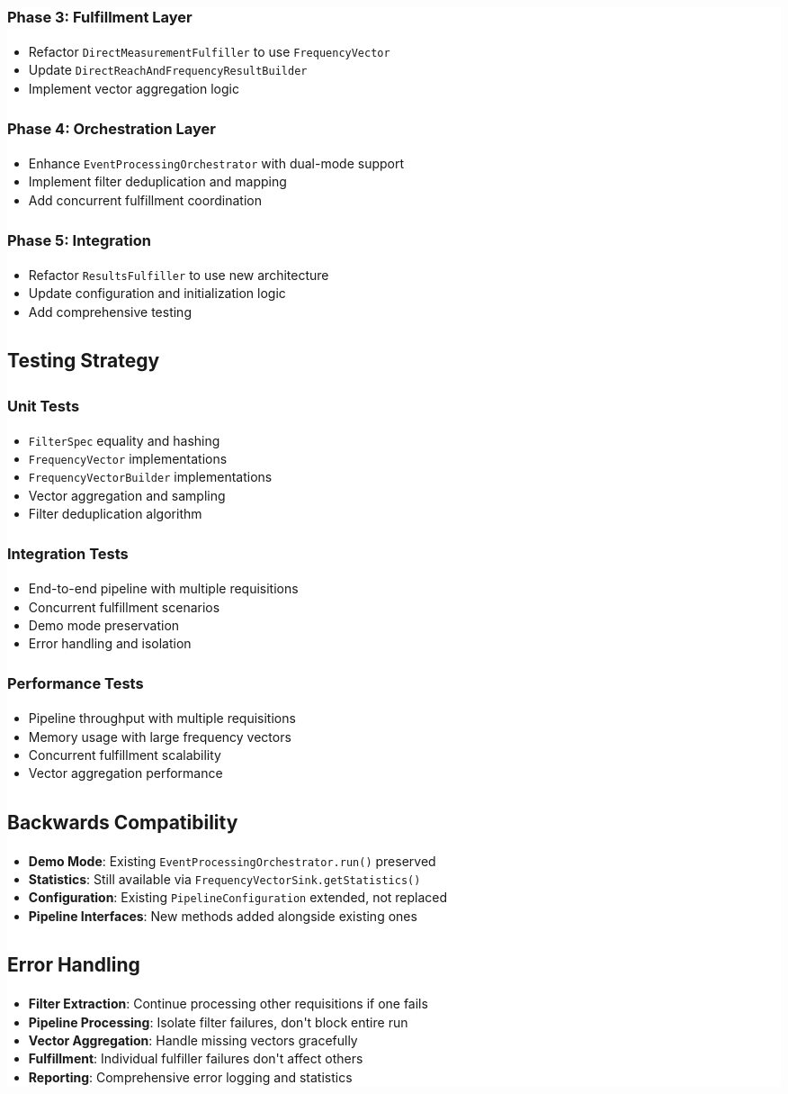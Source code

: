 ### Phase 3: Fulfillment Layer
- Refactor `DirectMeasurementFulfiller` to use `FrequencyVector`
- Update `DirectReachAndFrequencyResultBuilder`
- Implement vector aggregation logic

### Phase 4: Orchestration Layer
- Enhance `EventProcessingOrchestrator` with dual-mode support
- Implement filter deduplication and mapping
- Add concurrent fulfillment coordination

### Phase 5: Integration
- Refactor `ResultsFulfiller` to use new architecture
- Update configuration and initialization logic
- Add comprehensive testing

## Testing Strategy

### Unit Tests
- `FilterSpec` equality and hashing
- `FrequencyVector` implementations
- `FrequencyVectorBuilder` implementations
- Vector aggregation and sampling
- Filter deduplication algorithm

### Integration Tests
- End-to-end pipeline with multiple requisitions
- Concurrent fulfillment scenarios
- Demo mode preservation
- Error handling and isolation

### Performance Tests
- Pipeline throughput with multiple requisitions
- Memory usage with large frequency vectors
- Concurrent fulfillment scalability
- Vector aggregation performance

## Backwards Compatibility

- **Demo Mode**: Existing `EventProcessingOrchestrator.run()` preserved
- **Statistics**: Still available via `FrequencyVectorSink.getStatistics()`
- **Configuration**: Existing `PipelineConfiguration` extended, not replaced
- **Pipeline Interfaces**: New methods added alongside existing ones

## Error Handling

- **Filter Extraction**: Continue processing other requisitions if one fails
- **Pipeline Processing**: Isolate filter failures, don't block entire run
- **Vector Aggregation**: Handle missing vectors gracefully
- **Fulfillment**: Individual fulfiller failures don't affect others
- **Reporting**: Comprehensive error logging and statistics

